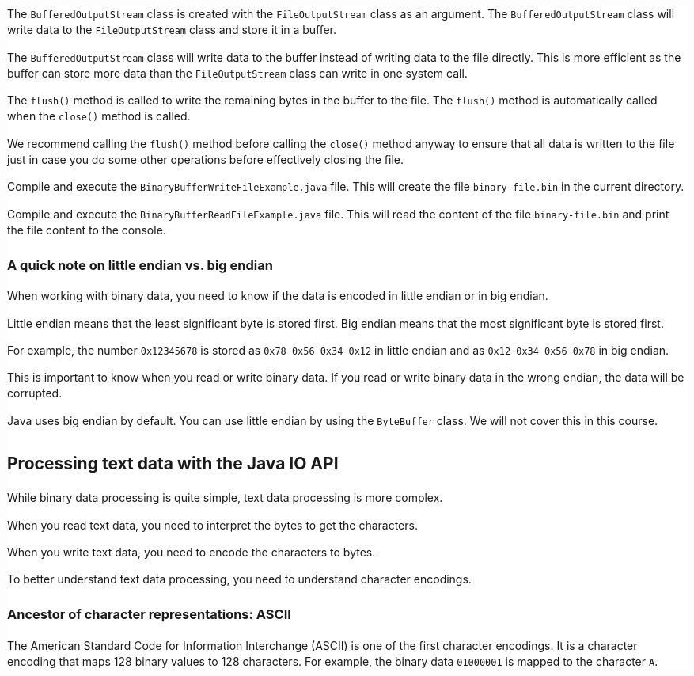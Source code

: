 The `BufferedOutputStream` class is created with the `FileOutputStream` class as
an argument. The `BufferedOutputStream` class will write data to the
`FileOutputStream` class and store it in a buffer.

The `BufferedOutputStream` class will write data to the buffer instead of
writing data to the file directly. This is more efficient as the buffer can
store more data than the `FileOutputStream` class can write in one system call.

The `flush()` method is called to write the remaining bytes in the buffer to the
file. The `flush()` method is automatically called when the `close()` method is
called.

We recommend calling the `flush()` method before calling the `close()` method
anyway to ensure that all data is written to the file just in case you do some
other operations before effectively closing the file.

Compile and execute the `BinaryBufferWriteFileExample.java` file. This will
create the file `binary-file.bin` in the current directory.

Compile and execute the `BinaryBufferReadFileExample.java` file. This will read
the content of the file `binary-file.bin` and print the file content to the
console.

### A quick note on little endian vs. big endian

When working with binary data, you need to know if the data is encoded in little
endian or in big endian.

Little endian means that the least significant byte is stored first. Big endian
means that the most significant byte is stored first.

For example, the number `0x12345678` is stored as `0x78 0x56 0x34 0x12` in
little endian and as `0x12 0x34 0x56 0x78` in big endian.

This is important to know when you read or write binary data. If you read or
write binary data in the wrong endian, the data will be corrupted.

Java uses big endian by default. You can use little endian by using the
`ByteBuffer` class. We will not cover this in this course.

## Processing text data with the Java IO API

While binary data processing is quite simple, text data processing is more
complex.

When you read text data, you need to interpret the bytes to get the characters.

When you write text data, you need to encode the characters to bytes.

To better understand text data processing, you need to understand character
encodings.

### Ancestor of character representations: ASCII

The American Standard Code for Information Interchange (ASCII) is one of the
first character encodings. It is a character encoding that maps 128 binary
values to 128 characters. For example, the binary data `01000001` is mapped to
the character `A`.

